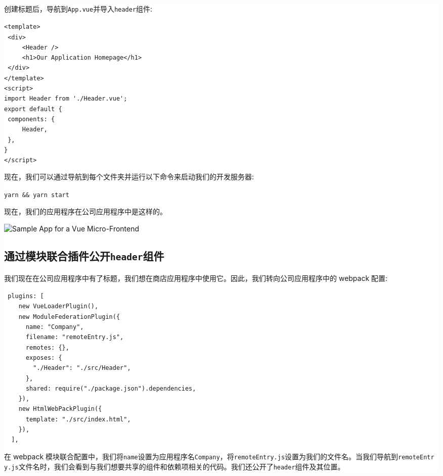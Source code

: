 创建标题后，导航到`App.vue`并导入`header`组件:

```
<template>
 <div>
     <Header />
     <h1>Our Application Homepage</h1>
 </div>
</template>
<script>
import Header from './Header.vue';
export default {
 components: {
     Header,
 },   
}
</script>

```

现在，我们可以通过导航到每个文件夹并运行以下命令来启动我们的开发服务器:

```
yarn && yarn start

```

现在，我们的应用程序在公司应用程序中是这样的。

![Sample App for a Vue Micro-Frontend](img/066dc128fcabcea1962680aefa6344c8.png)

## 通过模块联合插件公开`header`组件

我们现在在公司应用程序中有了标题，我们想在商店应用程序中使用它。因此，我们转向公司应用程序中的 webpack 配置:

```
 plugins: [
    new VueLoaderPlugin(),
    new ModuleFederationPlugin({
      name: "Company",
      filename: "remoteEntry.js",
      remotes: {},
      exposes: {
        "./Header": "./src/Header",
      },
      shared: require("./package.json").dependencies,
    }),
    new HtmlWebPackPlugin({
      template: "./src/index.html",
    }),
  ],

```

在 webpack 模块联合配置中，我们将`name`设置为应用程序名`Company`，将`remoteEntry.js`设置为我们的文件名。当我们导航到`remoteEntry.js`文件名时，我们会看到与我们想要共享的组件和依赖项相关的代码。我们还公开了`header`组件及其位置。
